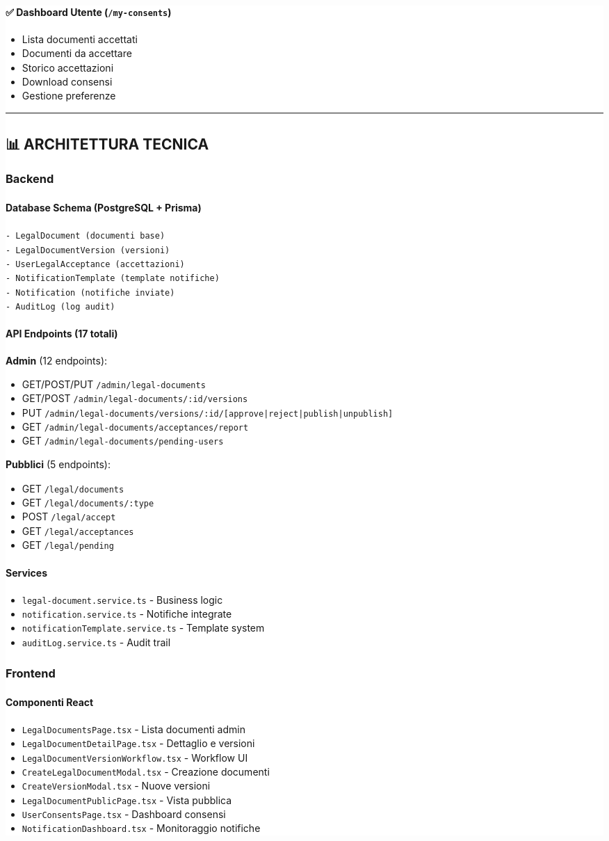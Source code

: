 #### ✅ Dashboard Utente (`/my-consents`)
- Lista documenti accettati
- Documenti da accettare
- Storico accettazioni
- Download consensi
- Gestione preferenze

---

## 📊 ARCHITETTURA TECNICA

### Backend

#### Database Schema (PostgreSQL + Prisma)
```prisma
- LegalDocument (documenti base)
- LegalDocumentVersion (versioni)
- UserLegalAcceptance (accettazioni)
- NotificationTemplate (template notifiche)
- Notification (notifiche inviate)
- AuditLog (log audit)
```

#### API Endpoints (17 totali)
**Admin** (12 endpoints):
- GET/POST/PUT `/admin/legal-documents`
- GET/POST `/admin/legal-documents/:id/versions`
- PUT `/admin/legal-documents/versions/:id/[approve|reject|publish|unpublish]`
- GET `/admin/legal-documents/acceptances/report`
- GET `/admin/legal-documents/pending-users`

**Pubblici** (5 endpoints):
- GET `/legal/documents`
- GET `/legal/documents/:type`
- POST `/legal/accept`
- GET `/legal/acceptances`
- GET `/legal/pending`

#### Services
- `legal-document.service.ts` - Business logic
- `notification.service.ts` - Notifiche integrate
- `notificationTemplate.service.ts` - Template system
- `auditLog.service.ts` - Audit trail

### Frontend

#### Componenti React
- `LegalDocumentsPage.tsx` - Lista documenti admin
- `LegalDocumentDetailPage.tsx` - Dettaglio e versioni
- `LegalDocumentVersionWorkflow.tsx` - Workflow UI
- `CreateLegalDocumentModal.tsx` - Creazione documenti
- `CreateVersionModal.tsx` - Nuove versioni
- `LegalDocumentPublicPage.tsx` - Vista pubblica
- `UserConsentsPage.tsx` - Dashboard consensi
- `NotificationDashboard.tsx` - Monitoraggio notifiche
